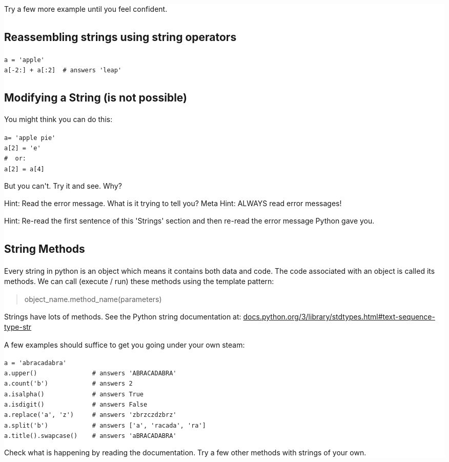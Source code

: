 Try a few more example until you feel confident.

## Reassembling strings using string operators

```
a = 'apple'
a[-2:] + a[:2]  # answers 'leap'
```

## Modifying a String (is not possible)

You might think you can do this:

```
a= 'apple pie'
a[2] = 'e'
#  or:
a[2] = a[4]
```

But you can't. Try it and see. Why?

Hint: Read the error message. What is it trying to tell you?
Meta Hint: ALWAYS read error messages!

Hint: Re-read the first sentence of this 'Strings' section and then re-read the 
error message Python gave you.

## String Methods

Every string in python is an object which means it contains both data and code.
The code associated with an object is called its methods.
We can call (execute / run) these methods using the template pattern:

> object_name.method_name(parameters)

Strings have lots of methods. See the Python string documentation at:
[docs.python.org/3/library/stdtypes.html#text-sequence-type-str](https://docs.python.org/3/library/stdtypes.html#text-sequence-type-str)

A few examples should suffice to get you going under your own steam:

```
a = 'abracadabra'
a.upper()               # answers 'ABRACADABRA'
a.count('b')            # answers 2
a.isalpha()             # answers True
a.isdigit()             # answers False
a.replace('a', 'z')     # answers 'zbrzczdzbrz'
a.split('b')            # answers ['a', 'racada', 'ra']
a.title().swapcase()    # answers 'aBRACADABRA'
```

Check what is happening by reading the documentation. Try a few other methods 
with strings of your own.
